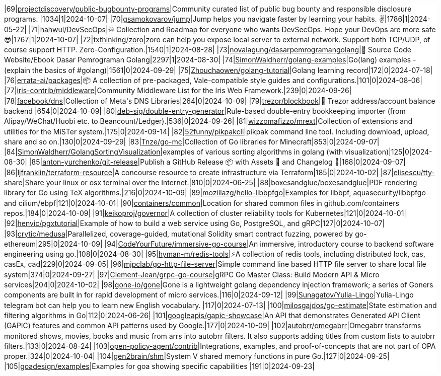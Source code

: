 |69|[projectdiscovery/public-bugbounty-programs](https://github.com/projectdiscovery/public-bugbounty-programs)|Community curated list of public bug bounty and responsible disclosure programs.  |1034|1|2024-10-07|
|70|[gsamokovarov/jump](https://github.com/gsamokovarov/jump)|Jump helps you navigate faster by learning your habits. ✌️|1786|1|2024-05-22|
|71|[hahwul/DevSecOps](https://github.com/hahwul/DevSecOps)|♾️ Collection and Roadmap for everyone who wants DevSecOps. Hope your DevOps are more safe 😎|1767|1|2024-10-07|
|72|[txthinking/zoro](https://github.com/txthinking/zoro)|zoro can help you expose local server to external network. Support both TCP/UDP, of course support HTTP.  Zero-Configuration.|1540|1|2024-08-28|
|73|[novalagung/dasarpemrogramangolang](https://github.com/novalagung/dasarpemrogramangolang)|📖 Source Code Website/Ebook Dasar Pemrograman Golang|2297|1|2024-08-30|
|74|[SimonWaldherr/golang-examples](https://github.com/SimonWaldherr/golang-examples)|Go(lang) examples - (explain the basics of #golang)|1561|0|2024-09-29|
|75|[Zhouchaowen/golang-tutorial](https://github.com/Zhouchaowen/golang-tutorial)|Golang learning record|172|0|2024-07-18|
|76|[errata-ai/packages](https://github.com/errata-ai/packages)|:package: A collection of pre-packaged, Vale-compatible style guides and configurations.|101|0|2024-08-06|
|77|[iris-contrib/middleware](https://github.com/iris-contrib/middleware)|Community Middleware List for the Iris Web Framework.|239|0|2024-09-26|
|78|[facebook/dns](https://github.com/facebook/dns)|Collection of Meta's DNS Libraries|264|0|2024-10-09|
|79|[trezor/blockbook](https://github.com/trezor/blockbook)|:blue_book: Trezor address/account balance backend |654|0|2024-10-09|
|80|[deb-sig/double-entry-generator](https://github.com/deb-sig/double-entry-generator)|Rule-based double-entry bookkeeping importer (from Alipay/WeChat/Huobi etc. to Beancount/Ledger).|536|0|2024-09-26|
|81|[wizzomafizzo/mrext](https://github.com/wizzomafizzo/mrext)|Collection of extensions and utilities for the MiSTer system.|175|0|2024-09-14|
|82|[52funny/pikpakcli](https://github.com/52funny/pikpakcli)|pikpak command line tool. Including download, upload, share and so on.|130|0|2024-09-29|
|83|[Tnze/go-mc](https://github.com/Tnze/go-mc)|Collection of Go libraries for Minecraft|853|0|2024-09-07|
|84|[SimonWaldherr/GolangSortingVisualization](https://github.com/SimonWaldherr/GolangSortingVisualization)|examples of various sorting algorithms in golang (with visualization)|125|0|2024-08-30|
|85|[anton-yurchenko/git-release](https://github.com/anton-yurchenko/git-release)|Publish a GitHub Release :package: with Assets :file_folder: and Changelog :bookmark:|168|0|2024-09-07|
|86|[ljfranklin/terraform-resource](https://github.com/ljfranklin/terraform-resource)|A concourse resource to create infrastructure via Terraform|185|0|2024-10-02|
|87|[elisescu/tty-share](https://github.com/elisescu/tty-share)|Share your linux or osx terminal over the Internet.|810|0|2024-06-25|
|88|[boxesandglue/boxesandglue](https://github.com/boxesandglue/boxesandglue)|PDF rendering library for Go using TeX algorithms.|216|0|2024-10-09|
|89|[mozillazg/hello-libbpfgo](https://github.com/mozillazg/hello-libbpfgo)|Examples for libbpf, aquasecurity/libbpfgo and cilium/ebpf|121|0|2024-10-01|
|90|[containers/common](https://github.com/containers/common)|Location for shared common files in github.com/containers repos.|184|0|2024-10-09|
|91|[keikoproj/governor](https://github.com/keikoproj/governor)|A collection of cluster reliability tools for Kubernetes|121|0|2024-10-01|
|92|[henvic/pgxtutorial](https://github.com/henvic/pgxtutorial)|Example of how to build a web service using Go, PostgreSQL, and gRPC|127|0|2024-10-07|
|93|[crytic/medusa](https://github.com/crytic/medusa)|Parallelized, coverage-guided, mutational Solidity smart contract fuzzing, powered by go-ethereum|295|0|2024-10-09|
|94|[CodeYourFuture/immersive-go-course](https://github.com/CodeYourFuture/immersive-go-course)|An immersive, introductory course to backend software engineering using go.|108|0|2024-08-30|
|95|[hyman-m/redis-tools](https://github.com/hyman-m/redis-tools)|⚡A collection of redis tools, including distributed lock, cas, casEx, cad|229|0|2024-09-05|
|96|[mjpclab/go-http-file-server](https://github.com/mjpclab/go-http-file-server)|Simple command line based HTTP file server to share local file system|374|0|2024-09-27|
|97|[Clement-Jean/grpc-go-course](https://github.com/Clement-Jean/grpc-go-course)|gRPC Go Master Class: Build Modern API & Micro services|204|0|2024-10-02|
|98|[gone-io/gone](https://github.com/gone-io/gone)|Gone is a lightweight golang dependency injection framework; a series of Goners components are built in for rapid development of micro services.|116|0|2024-09-12|
|99|[Sunagatov/Yulia-Lingo](https://github.com/Sunagatov/Yulia-Lingo)|Yulia-Lingo telegram bot can help you to learn new English vocabulary. |117|0|2024-07-13|
|100|[milosgajdos/go-estimate](https://github.com/milosgajdos/go-estimate)|State estimation and filtering algorithms in Go|112|0|2024-06-26|
|101|[googleapis/gapic-showcase](https://github.com/googleapis/gapic-showcase)|An API that demonstrates Generated API Client (GAPIC) features and common API patterns used by Google.|177|0|2024-10-09|
|102|[autobrr/omegabrr](https://github.com/autobrr/omegabrr)|Omegabrr transforms monitored shows, movies, books and music from arrs into autobrr filters. It also supports adding titles from custom lists to autobrr filters.|133|0|2024-08-24|
|103|[open-policy-agent/contrib](https://github.com/open-policy-agent/contrib)|Integrations, examples, and proof-of-concepts that are not part of OPA proper.|324|0|2024-10-04|
|104|[gen2brain/shm](https://github.com/gen2brain/shm)|System V shared memory functions in pure Go.|127|0|2024-09-25|
|105|[goadesign/examples](https://github.com/goadesign/examples)|Examples for goa showing specific capabilities |191|0|2024-09-23|